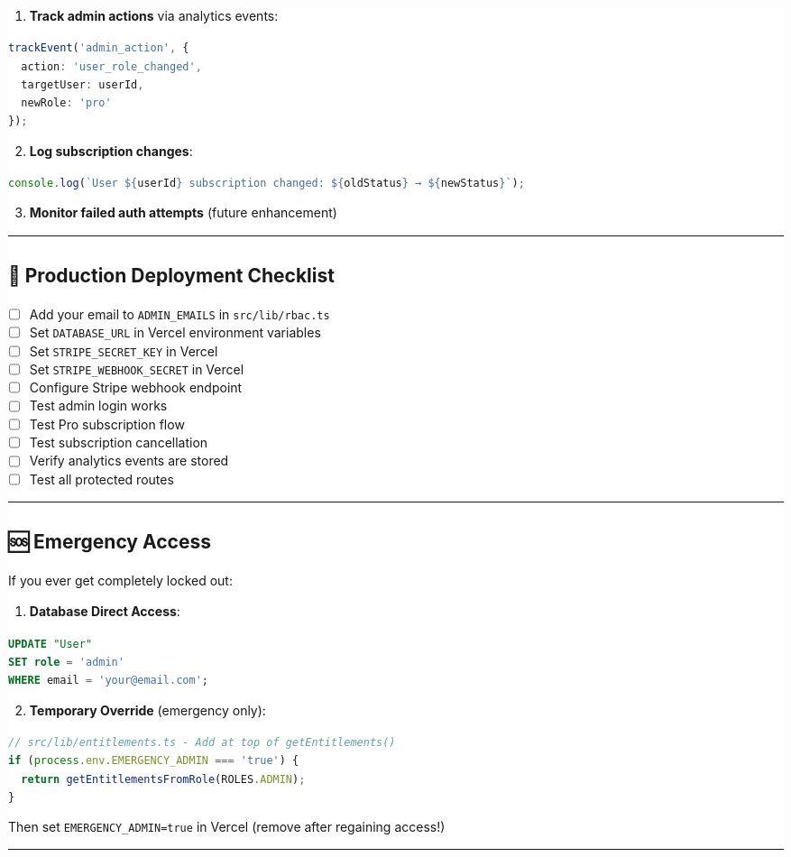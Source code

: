 1. **Track admin actions** via analytics events:
```typescript
trackEvent('admin_action', {
  action: 'user_role_changed',
  targetUser: userId,
  newRole: 'pro'
});
```

2. **Log subscription changes**:
```typescript
console.log(`User ${userId} subscription changed: ${oldStatus} → ${newStatus}`);
```

3. **Monitor failed auth attempts** (future enhancement)

---

## 🚀 Production Deployment Checklist

- [ ] Add your email to `ADMIN_EMAILS` in `src/lib/rbac.ts`
- [ ] Set `DATABASE_URL` in Vercel environment variables
- [ ] Set `STRIPE_SECRET_KEY` in Vercel
- [ ] Set `STRIPE_WEBHOOK_SECRET` in Vercel
- [ ] Configure Stripe webhook endpoint
- [ ] Test admin login works
- [ ] Test Pro subscription flow
- [ ] Test subscription cancellation
- [ ] Verify analytics events are stored
- [ ] Test all protected routes

---

## 🆘 Emergency Access

If you ever get completely locked out:

1. **Database Direct Access**:
```sql
UPDATE "User" 
SET role = 'admin' 
WHERE email = 'your@email.com';
```

2. **Temporary Override** (emergency only):
```typescript
// src/lib/entitlements.ts - Add at top of getEntitlements()
if (process.env.EMERGENCY_ADMIN === 'true') {
  return getEntitlementsFromRole(ROLES.ADMIN);
}
```

Then set `EMERGENCY_ADMIN=true` in Vercel (remove after regaining access!)

---

